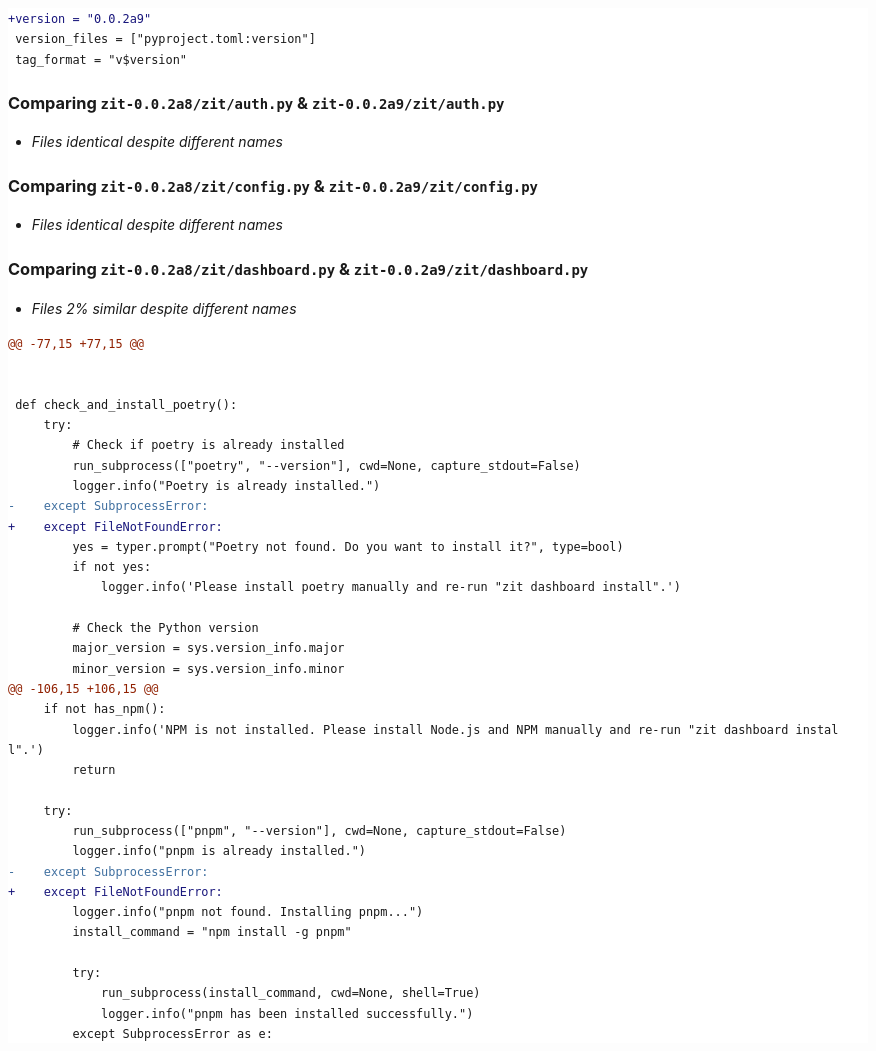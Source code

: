 ```diff
+version = "0.0.2a9"
 version_files = ["pyproject.toml:version"]
 tag_format = "v$version"
```

### Comparing `zit-0.0.2a8/zit/auth.py` & `zit-0.0.2a9/zit/auth.py`

 * *Files identical despite different names*

### Comparing `zit-0.0.2a8/zit/config.py` & `zit-0.0.2a9/zit/config.py`

 * *Files identical despite different names*

### Comparing `zit-0.0.2a8/zit/dashboard.py` & `zit-0.0.2a9/zit/dashboard.py`

 * *Files 2% similar despite different names*

```diff
@@ -77,15 +77,15 @@
 
 
 def check_and_install_poetry():
     try:
         # Check if poetry is already installed
         run_subprocess(["poetry", "--version"], cwd=None, capture_stdout=False)
         logger.info("Poetry is already installed.")
-    except SubprocessError:
+    except FileNotFoundError:
         yes = typer.prompt("Poetry not found. Do you want to install it?", type=bool)
         if not yes:
             logger.info('Please install poetry manually and re-run "zit dashboard install".')
 
         # Check the Python version
         major_version = sys.version_info.major
         minor_version = sys.version_info.minor
@@ -106,15 +106,15 @@
     if not has_npm():
         logger.info('NPM is not installed. Please install Node.js and NPM manually and re-run "zit dashboard install".')
         return
 
     try:
         run_subprocess(["pnpm", "--version"], cwd=None, capture_stdout=False)
         logger.info("pnpm is already installed.")
-    except SubprocessError:
+    except FileNotFoundError:
         logger.info("pnpm not found. Installing pnpm...")
         install_command = "npm install -g pnpm"
 
         try:
             run_subprocess(install_command, cwd=None, shell=True)
             logger.info("pnpm has been installed successfully.")
         except SubprocessError as e:
```

